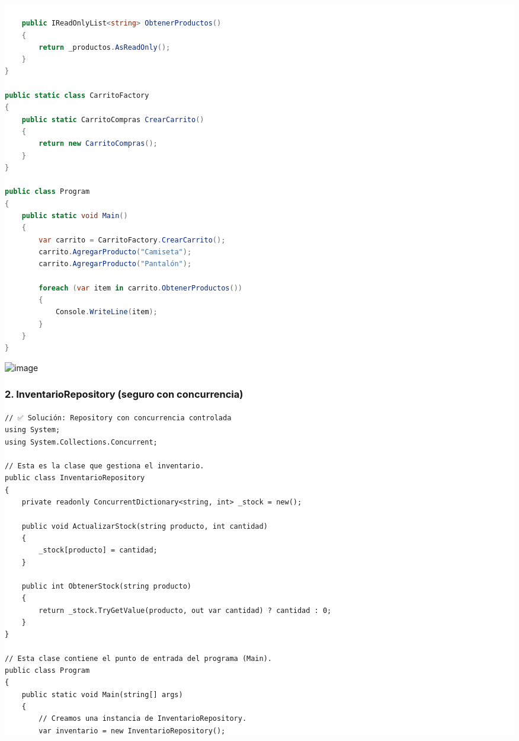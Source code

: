 ```csharp

    public IReadOnlyList<string> ObtenerProductos()
    {
        return _productos.AsReadOnly();
    }
}

public static class CarritoFactory
{
    public static CarritoCompras CrearCarrito()
    {
        return new CarritoCompras();
    }
}

public class Program
{
    public static void Main()
    {
        var carrito = CarritoFactory.CrearCarrito();
        carrito.AgregarProducto("Camiseta");
        carrito.AgregarProducto("Pantalón");

        foreach (var item in carrito.ObtenerProductos())
        {
            Console.WriteLine(item);
        }
    }
}
```
<img width="658" height="568" alt="image" src="https://github.com/user-attachments/assets/c2602e1e-1428-4c3a-ac51-afbb261f54fc" />

### 2. InventarioRepository (seguro con concurrencia)
```csahrp
// ✅ Solución: Repository con concurrencia controlada
using System;
using System.Collections.Concurrent;

// Esta es la clase que gestiona el inventario.
public class InventarioRepository
{
    private readonly ConcurrentDictionary<string, int> _stock = new();

    public void ActualizarStock(string producto, int cantidad)
    {
        _stock[producto] = cantidad;
    }

    public int ObtenerStock(string producto)
    {
        return _stock.TryGetValue(producto, out var cantidad) ? cantidad : 0;
    }
}

// Esta clase contiene el punto de entrada del programa (Main).
public class Program
{
    public static void Main(string[] args)
    {
        // Creamos una instancia de InventarioRepository.
        var inventario = new InventarioRepository();

```